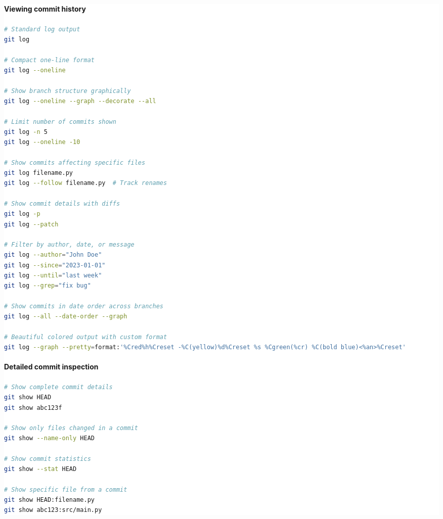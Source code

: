#### Viewing commit history

```bash
# Standard log output
git log

# Compact one-line format
git log --oneline

# Show branch structure graphically
git log --oneline --graph --decorate --all

# Limit number of commits shown
git log -n 5
git log --oneline -10

# Show commits affecting specific files
git log filename.py
git log --follow filename.py  # Track renames

# Show commit details with diffs
git log -p
git log --patch

# Filter by author, date, or message
git log --author="John Doe"
git log --since="2023-01-01"
git log --until="last week"
git log --grep="fix bug"

# Show commits in date order across branches
git log --all --date-order --graph

# Beautiful colored output with custom format
git log --graph --pretty=format:'%Cred%h%Creset -%C(yellow)%d%Creset %s %Cgreen(%cr) %C(bold blue)<%an>%Creset'

```

#### Detailed commit inspection

```bash
# Show complete commit details
git show HEAD
git show abc123f

# Show only files changed in a commit
git show --name-only HEAD

# Show commit statistics
git show --stat HEAD

# Show specific file from a commit
git show HEAD:filename.py
git show abc123:src/main.py

```
